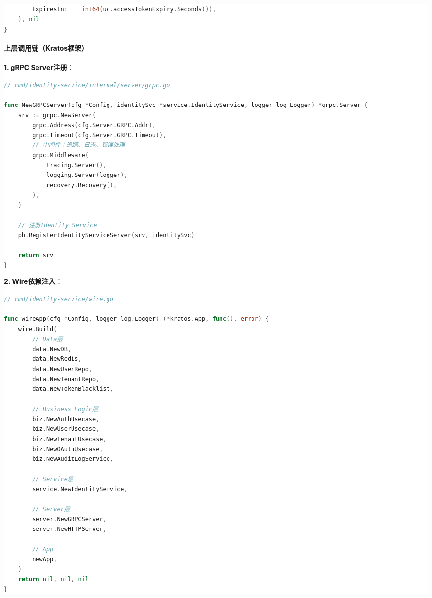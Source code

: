 ```go
        ExpiresIn:    int64(uc.accessTokenExpiry.Seconds()),
    }, nil
}
```

#### 上层调用链（Kratos框架）

**1. gRPC Server注册**：

```go
// cmd/identity-service/internal/server/grpc.go

func NewGRPCServer(cfg *Config, identitySvc *service.IdentityService, logger log.Logger) *grpc.Server {
    srv := grpc.NewServer(
        grpc.Address(cfg.Server.GRPC.Addr),
        grpc.Timeout(cfg.Server.GRPC.Timeout),
        // 中间件：追踪、日志、错误处理
        grpc.Middleware(
            tracing.Server(),
            logging.Server(logger),
            recovery.Recovery(),
        ),
    )

    // 注册Identity Service
    pb.RegisterIdentityServiceServer(srv, identitySvc)

    return srv
}
```

**2. Wire依赖注入**：

```go
// cmd/identity-service/wire.go

func wireApp(cfg *Config, logger log.Logger) (*kratos.App, func(), error) {
    wire.Build(
        // Data层
        data.NewDB,
        data.NewRedis,
        data.NewUserRepo,
        data.NewTenantRepo,
        data.NewTokenBlacklist,

        // Business Logic层
        biz.NewAuthUsecase,
        biz.NewUserUsecase,
        biz.NewTenantUsecase,
        biz.NewOAuthUsecase,
        biz.NewAuditLogService,

        // Service层
        service.NewIdentityService,

        // Server层
        server.NewGRPCServer,
        server.NewHTTPServer,

        // App
        newApp,
    )
    return nil, nil, nil
}
```